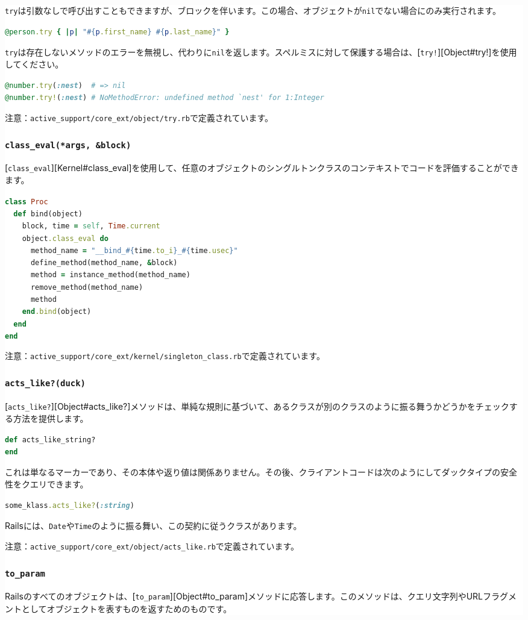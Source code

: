 `try`は引数なしで呼び出すこともできますが、ブロックを伴います。この場合、オブジェクトが`nil`でない場合にのみ実行されます。

```ruby
@person.try { |p| "#{p.first_name} #{p.last_name}" }
```

`try`は存在しないメソッドのエラーを無視し、代わりに`nil`を返します。スペルミスに対して保護する場合は、[`try!`][Object#try!]を使用してください。

```ruby
@number.try(:nest)  # => nil
@number.try!(:nest) # NoMethodError: undefined method `nest' for 1:Integer
```

注意：`active_support/core_ext/object/try.rb`で定義されています。


### `class_eval(*args, &block)`

[`class_eval`][Kernel#class_eval]を使用して、任意のオブジェクトのシングルトンクラスのコンテキストでコードを評価することができます。

```ruby
class Proc
  def bind(object)
    block, time = self, Time.current
    object.class_eval do
      method_name = "__bind_#{time.to_i}_#{time.usec}"
      define_method(method_name, &block)
      method = instance_method(method_name)
      remove_method(method_name)
      method
    end.bind(object)
  end
end
```

注意：`active_support/core_ext/kernel/singleton_class.rb`で定義されています。


### `acts_like?(duck)`

[`acts_like?`][Object#acts_like?]メソッドは、単純な規則に基づいて、あるクラスが別のクラスのように振る舞うかどうかをチェックする方法を提供します。
```ruby
def acts_like_string?
end
```

これは単なるマーカーであり、その本体や返り値は関係ありません。その後、クライアントコードは次のようにしてダックタイプの安全性をクエリできます。

```ruby
some_klass.acts_like?(:string)
```

Railsには、`Date`や`Time`のように振る舞い、この契約に従うクラスがあります。

注意：`active_support/core_ext/object/acts_like.rb`で定義されています。


### `to_param`

Railsのすべてのオブジェクトは、[`to_param`][Object#to_param]メソッドに応答します。このメソッドは、クエリ文字列やURLフラグメントとしてオブジェクトを表すものを返すためのものです。
